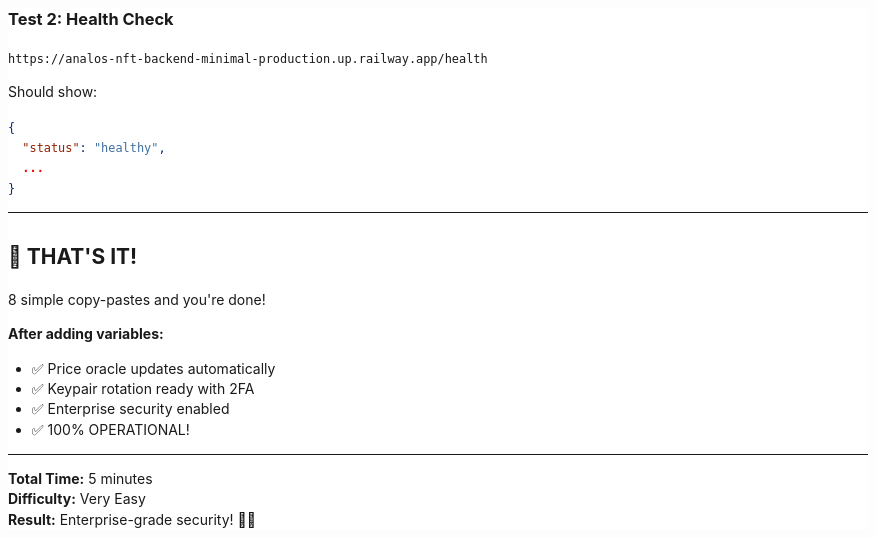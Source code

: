 ### **Test 2: Health Check**
```
https://analos-nft-backend-minimal-production.up.railway.app/health
```

Should show:
```json
{
  "status": "healthy",
  ...
}
```

---

## 🎊 **THAT'S IT!**

8 simple copy-pastes and you're done!

**After adding variables:**
- ✅ Price oracle updates automatically
- ✅ Keypair rotation ready with 2FA
- ✅ Enterprise security enabled
- ✅ 100% OPERATIONAL!

---

**Total Time:** 5 minutes  
**Difficulty:** Very Easy  
**Result:** Enterprise-grade security! 🔐🚀

